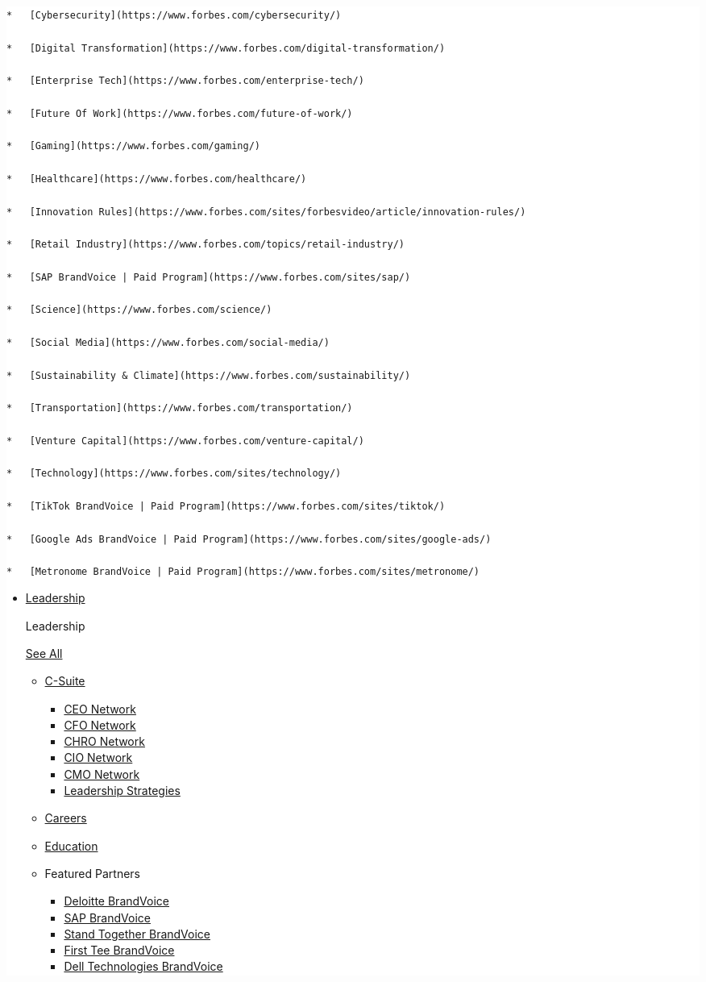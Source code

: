     *   [Cybersecurity](https://www.forbes.com/cybersecurity/)
        
    *   [Digital Transformation](https://www.forbes.com/digital-transformation/)
        
    *   [Enterprise Tech](https://www.forbes.com/enterprise-tech/)
        
    *   [Future Of Work](https://www.forbes.com/future-of-work/)
        
    *   [Gaming](https://www.forbes.com/gaming/)
        
    *   [Healthcare](https://www.forbes.com/healthcare/)
        
    *   [Innovation Rules](https://www.forbes.com/sites/forbesvideo/article/innovation-rules/)
        
    *   [Retail Industry](https://www.forbes.com/topics/retail-industry/)
        
    *   [SAP BrandVoice | Paid Program](https://www.forbes.com/sites/sap/)
        
    *   [Science](https://www.forbes.com/science/)
        
    *   [Social Media](https://www.forbes.com/social-media/)
        
    *   [Sustainability & Climate](https://www.forbes.com/sustainability/)
        
    *   [Transportation](https://www.forbes.com/transportation/)
        
    *   [Venture Capital](https://www.forbes.com/venture-capital/)
        
    *   [Technology](https://www.forbes.com/sites/technology/)
        
    *   [TikTok BrandVoice | Paid Program](https://www.forbes.com/sites/tiktok/)
        
    *   [Google Ads BrandVoice | Paid Program](https://www.forbes.com/sites/google-ads/)
        
    *   [Metronome BrandVoice | Paid Program](https://www.forbes.com/sites/metronome/)
        
    
*   [Leadership](https://www.forbes.com/leadership/)
    
    Leadership
    
    [See All](https://www.forbes.com/leadership/)
    
    *   [C-Suite](https://www.forbes.com/cxo/)
        
        *   [CEO Network](https://www.forbes.com/ceo-network/)
        *   [CFO Network](https://www.forbes.com/cfo-network/)
        *   [CHRO Network](https://www.forbes.com/chro-network/)
        *   [CIO Network](https://www.forbes.com/cio-network/)
        *   [CMO Network](https://www.forbes.com/cmo-network/)
        *   [Leadership Strategies](https://www.forbes.com/leadership-strategy/)
        
    *   [Careers](https://www.forbes.com/careers/)
        
    *   [Education](https://www.forbes.com/education/)
        
    *   Featured Partners
        
        *   [Deloitte BrandVoice](https://www.forbes.com/sites/deloitte/)
        *   [SAP BrandVoice](https://www.forbes.com/sites/sap/)
        *   [Stand Together BrandVoice](https://www.forbes.com/sites/stand-together/)
        *   [First Tee BrandVoice](https://www.forbes.com/sites/first-tee/)
        *   [Dell Technologies BrandVoice](https://www.forbes.com/sites/delltechnologies)
        